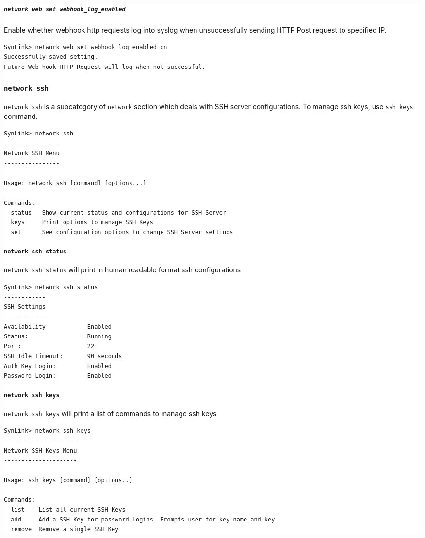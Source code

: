 ##### `network web set webhook_log_enabled`
Enable whether webhook http requests log into syslog when unsuccessfully sending HTTP Post request to specified IP.
```shell
SynLink> network web set webhook_log_enabled on
Successfully saved setting.
Future Web hook HTTP Request will log when not successful.
```


### `network ssh`
`network ssh` is a subcategory of `network` section which deals with SSH server configurations. To manage ssh keys, use `ssh keys` command.
```shell
SynLink> network ssh
----------------
Network SSH Menu
----------------

Usage: network ssh [command] [options...]

Commands:
  status   Show current status and configurations for SSH Server
  keys     Print options to manage SSH Keys
  set      See configuration options to change SSH Server settings

```

#### `network ssh status`
`network ssh status` will print in human readable format ssh configurations
```shell
SynLink> network ssh status
------------
SSH Settings
------------
Availability            Enabled
Status:                 Running
Port:                   22
SSH Idle Timeout:       90 seconds
Auth Key Login:         Enabled
Password Login:         Enabled
```

#### `network ssh keys`
`network ssh keys` will print a list of commands to manage ssh keys
```shell
SynLink> network ssh keys
---------------------
Network SSH Keys Menu
---------------------

Usage: ssh keys [command] [options..]

Commands:
  list    List all current SSH Keys
  add     Add a SSH Key for password logins. Prompts user for key name and key
  remove  Remove a single SSH Key

```
